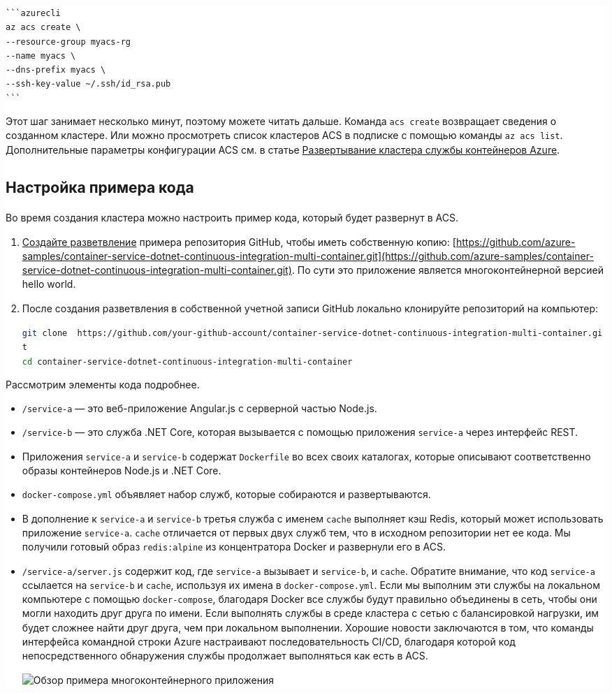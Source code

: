     ```azurecli
    az acs create \
    --resource-group myacs-rg 
    --name myacs \
    --dns-prefix myacs \
    --ssh-key-value ~/.ssh/id_rsa.pub
    ```
    
Этот шаг занимает несколько минут, поэтому можете читать дальше.  Команда `acs create` возвращает сведения о созданном кластере. Или можно просмотреть список кластеров ACS в подписке с помощью команды `az acs list`. Дополнительные параметры конфигурации ACS см. в статье [Развертывание кластера службы контейнеров Azure](container-service-deployment.md).

## <a name="set-up-sample-code"></a>Настройка примера кода
Во время создания кластера можно настроить пример кода, который будет развернут в ACS.

1. [Создайте разветвление](https://help.github.com/articles/fork-a-repo/) примера репозитория GitHub, чтобы иметь собственную копию: [https://github.com/azure-samples/container-service-dotnet-continuous-integration-multi-container.git](https://github.com/azure-samples/container-service-dotnet-continuous-integration-multi-container.git). По сути это приложение является многоконтейнерной версией hello world.
1. После создания разветвления в собственной учетной записи GitHub локально клонируйте репозиторий на компьютер:

    ```bash
    git clone  https://github.com/your-github-account/container-service-dotnet-continuous-integration-multi-container.git
    cd container-service-dotnet-continuous-integration-multi-container
    ```
    
Рассмотрим элементы кода подробнее.
* `/service-a` — это веб-приложение Angular.js с серверной частью Node.js.
* `/service-b` — это служба .NET Core, которая вызывается с помощью приложения `service-a` через интерфейс REST.
* Приложения `service-a` и `service-b` содержат `Dockerfile` во всех своих каталогах, которые описывают соответственно образы контейнеров Node.js и .NET Core. 
* `docker-compose.yml` объявляет набор служб, которые собираются и развертываются.
* В дополнение к `service-a` и `service-b` третья служба с именем `cache` выполняет кэш Redis, который может использовать приложение `service-a`. `cache` отличается от первых двух служб тем, что в исходном репозитории нет ее кода. Мы получили готовый образ `redis:alpine` из концентратора Docker и развернули его в ACS.
* `/service-a/server.js` содержит код, где `service-a` вызывает и `service-b`, и `cache`. Обратите внимание, что код `service-a` ссылается на `service-b` и `cache`, используя их имена в `docker-compose.yml`. Если мы выполним эти службы на локальном компьютере с помощью `docker-compose`, благодаря Docker все службы будут правильно объединены в сеть, чтобы они могли находить друг друга по имени. Если выполнять службы в среде кластера с сетью с балансировкой нагрузки, им будет сложнее найти друг друга, чем при локальном выполнении. Хорошие новости заключаются в том, что команды интерфейса командной строки Azure настраивают последовательность CI/CD, благодаря которой код непосредственного обнаружения службы продолжает выполняться как есть в ACS. 

    ![Обзор примера многоконтейнерного приложения](media/container-service-setup-ci-cd/multi-container-sample-app-overview.PNG)
